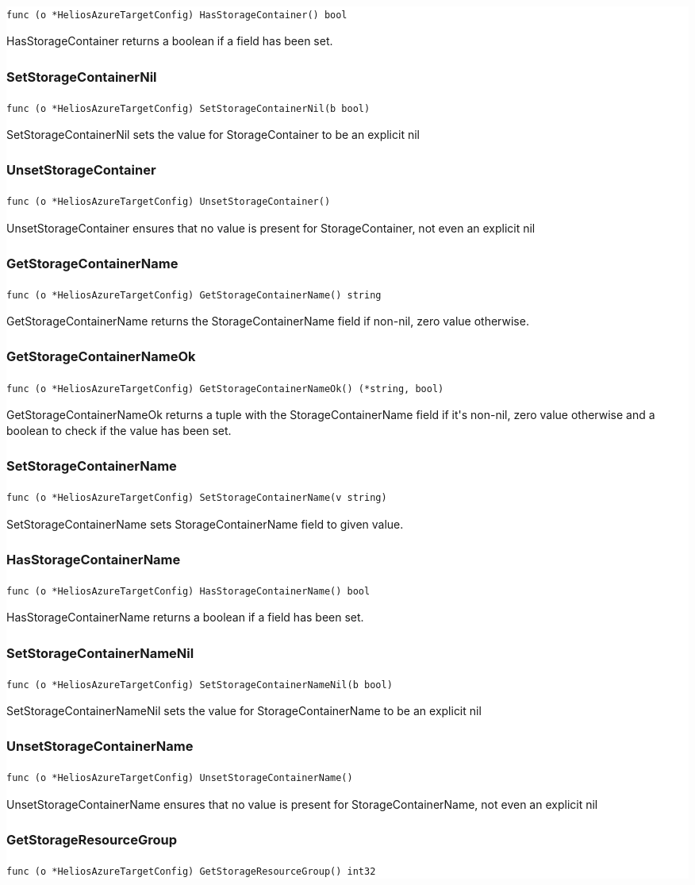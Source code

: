`func (o *HeliosAzureTargetConfig) HasStorageContainer() bool`

HasStorageContainer returns a boolean if a field has been set.

### SetStorageContainerNil

`func (o *HeliosAzureTargetConfig) SetStorageContainerNil(b bool)`

 SetStorageContainerNil sets the value for StorageContainer to be an explicit nil

### UnsetStorageContainer
`func (o *HeliosAzureTargetConfig) UnsetStorageContainer()`

UnsetStorageContainer ensures that no value is present for StorageContainer, not even an explicit nil
### GetStorageContainerName

`func (o *HeliosAzureTargetConfig) GetStorageContainerName() string`

GetStorageContainerName returns the StorageContainerName field if non-nil, zero value otherwise.

### GetStorageContainerNameOk

`func (o *HeliosAzureTargetConfig) GetStorageContainerNameOk() (*string, bool)`

GetStorageContainerNameOk returns a tuple with the StorageContainerName field if it's non-nil, zero value otherwise
and a boolean to check if the value has been set.

### SetStorageContainerName

`func (o *HeliosAzureTargetConfig) SetStorageContainerName(v string)`

SetStorageContainerName sets StorageContainerName field to given value.

### HasStorageContainerName

`func (o *HeliosAzureTargetConfig) HasStorageContainerName() bool`

HasStorageContainerName returns a boolean if a field has been set.

### SetStorageContainerNameNil

`func (o *HeliosAzureTargetConfig) SetStorageContainerNameNil(b bool)`

 SetStorageContainerNameNil sets the value for StorageContainerName to be an explicit nil

### UnsetStorageContainerName
`func (o *HeliosAzureTargetConfig) UnsetStorageContainerName()`

UnsetStorageContainerName ensures that no value is present for StorageContainerName, not even an explicit nil
### GetStorageResourceGroup

`func (o *HeliosAzureTargetConfig) GetStorageResourceGroup() int32`
